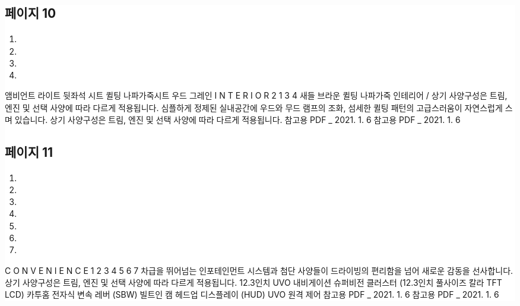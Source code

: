 
## 페이지 10

1.
2.
3.
4.
앰비언트 라이트
뒷좌석 시트
퀼팅 나파가죽시트
우드 그레인
I N T E R I O R
2
1
3
4
새들 브라운 퀼팅 나파가죽 인테리어 / 상기 사양구성은 트림, 엔진 및 선택 사양에 따라 다르게 적용됩니다.
심플하게 정제된 실내공간에 우드와 무드 램프의 조화, 
섬세한 퀼팅 패턴의 고급스러움이 자연스럽게 스며 있습니다.
상기 사양구성은 트림, 엔진 및 선택 사양에 따라 다르게 적용됩니다.
참고용 PDF _ 2021. 1. 6
참고용 PDF _ 2021. 1. 6


## 페이지 11

1.
2.
3.
4.
5.
6.
7.
C O N V E N I E N C E
1
2
3
4
5
6
7
차급을 뛰어넘는 인포테인먼트 시스템과 첨단 사양들이 
드라이빙의 편리함을 넘어 새로운 감동을 선사합니다.
상기 사양구성은 트림, 엔진 및 선택 사양에 따라 다르게 적용됩니다.
12.3인치 UVO 내비게이션
슈퍼비전 클러스터 (12.3인치 풀사이즈 칼라 TFT LCD)
카투홈
전자식 변속 레버 (SBW)
빌트인 캠
헤드업 디스플레이 (HUD)
UVO 원격 제어
참고용 PDF _ 2021. 1. 6
참고용 PDF _ 2021. 1. 6
